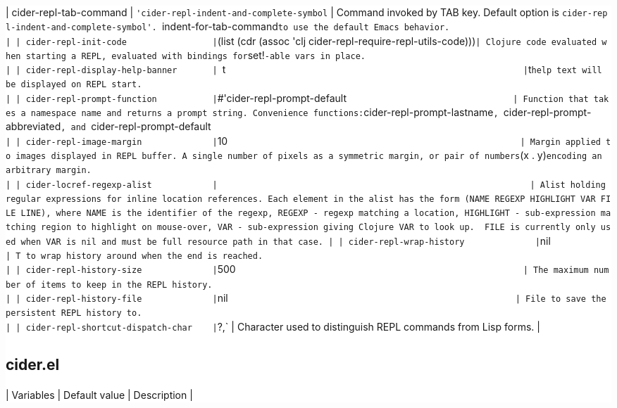 | cider-repl-tab-command               | `'cider-repl-indent-and-complete-symbol`                       | Command invoked by TAB key. Default option is `cider-repl-indent-and-complete-symbol'. `indent-for-tab-command` to use the default Emacs behavior.                                                                                                                                                                                                                                                                                                    |
| cider-repl-init-code                 | `(list (cdr (assoc 'clj cider-repl-require-repl-utils-code)))` | Clojure code evaluated when starting a REPL, evaluated with bindings for `set!`-able vars in place.                                                                                                                                                                                                                                                                                                                                                   |
| cider-repl-display-help-banner       | `t`                                                            | `t` help text will be displayed on REPL start.                                                                                                                                                                                                                                                                                                                                                                                                        |
| cider-repl-prompt-function           | `#'cider-repl-prompt-default`                                  | Function that takes a namespace name and returns a prompt string. Convenience functions: `cider-repl-prompt-lastname`, `cider-repl-prompt-abbreviated`, and `cider-repl-prompt-default`                                                                                                                                                                                                                                                               |
| cider-repl-image-margin              | `10`                                                           | Margin applied to images displayed in REPL buffer. A single number of pixels as a symmetric margin, or pair of numbers `(x . y)` encoding an arbitrary margin.                                                                                                                                                                                                                                                                                        |
| cider-locref-regexp-alist            |                                                              | Alist holding regular expressions for inline location references. Each element in the alist has the form (NAME REGEXP HIGHLIGHT VAR FILE LINE), where NAME is the identifier of the regexp, REGEXP - regexp matching a location, HIGHLIGHT - sub-expression matching region to highlight on mouse-over, VAR - sub-expression giving Clojure VAR to look up.  FILE is currently only used when VAR is nil and must be full resource path in that case. |
| cider-repl-wrap-history              | `nil`                                                          | T to wrap history around when the end is reached.                                                                                                                                                                                                                                                                                                                                                                                                     |
| cider-repl-history-size              | `500`                                                          | The maximum number of items to keep in the REPL history.                                                                                                                                                                                                                                                                                                                                                                                              |
| cider-repl-history-file              | `nil`                                                          | File to save the persistent REPL history to.                                                                                                                                                                                                                                                                                                                                                                                                          |
| cider-repl-shortcut-dispatch-char    | `?\,`                                                          | Character used to distinguish REPL commands from Lisp forms.                                                                                                                                                                                                                                                                                                                                                                                          |


## cider.el
| Variables                               | Default value                                       | Description                                                                                                                                                                                                                                                                                                                                                                                                                         |